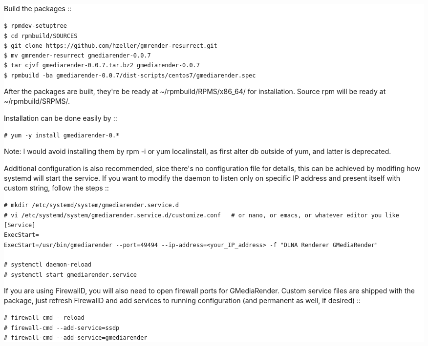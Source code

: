 Build the packages ::

    $ rpmdev-setuptree
    $ cd rpmbuild/SOURCES
    $ git clone https://github.com/hzeller/gmrender-resurrect.git
    $ mv gmrender-resurrect gmediarender-0.0.7
    $ tar cjvf gmediarender-0.0.7.tar.bz2 gmediarender-0.0.7
    $ rpmbuild -ba gmediarender-0.0.7/dist-scripts/centos7/gmediarender.spec

After the packages are built, they're be ready at ~/rpmbuild/RPMS/x86_64/ for installation. Source rpm will be ready at ~/rpmbuild/SRPMS/.

Installation can be done easily by ::

    # yum -y install gmediarender-0.*

Note: I would avoid installing them by rpm -i or yum localinstall, as first alter db outside of yum, and latter is deprecated.

Additional configuration is also recommended, sice there's no configuration file for details, this can be achieved by modifing how systemd will start the service. If you want to modify the daemon to listen only on specific IP address and present itself with custom string, follow the steps ::

    # mkdir /etc/systemd/system/gmediarender.service.d
    # vi /etc/systemd/system/gmediarender.service.d/customize.conf   # or nano, or emacs, or whatever editor you like
    [Service]
    ExecStart=
    ExecStart=/usr/bin/gmediarender --port=49494 --ip-address=<your_IP_address> -f "DLNA Renderer GMediaRender"

    # systemctl daemon-reload
    # systemctl start gmediarender.service

If you are using FirewallD, you will also need to open firewall ports for GMediaRender. Custom service files are shipped with the package, just refresh FirewallD and add services to running configuration (and permanent as well, if desired) ::

    # firewall-cmd --reload
    # firewall-cmd --add-service=ssdp
    # firewall-cmd --add-service=gmediarender
